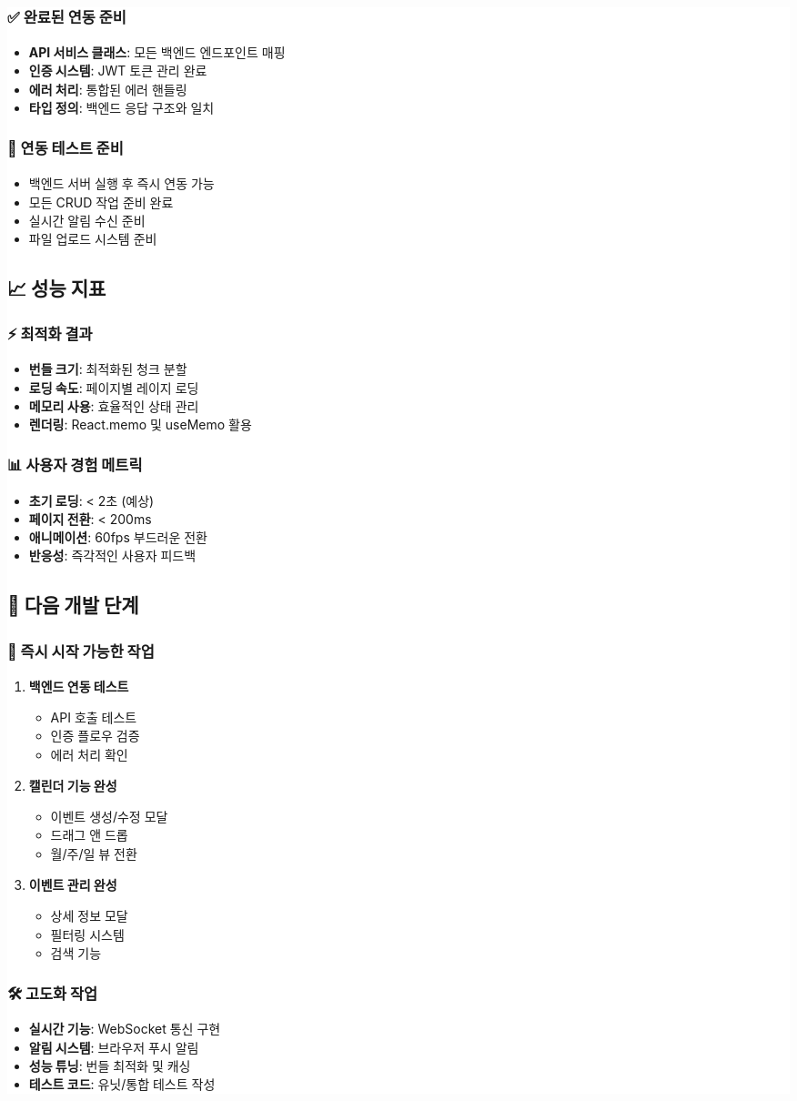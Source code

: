 ### ✅ 완료된 연동 준비
- **API 서비스 클래스**: 모든 백엔드 엔드포인트 매핑
- **인증 시스템**: JWT 토큰 관리 완료
- **에러 처리**: 통합된 에러 핸들링
- **타입 정의**: 백엔드 응답 구조와 일치

### 🔄 연동 테스트 준비
- 백엔드 서버 실행 후 즉시 연동 가능
- 모든 CRUD 작업 준비 완료
- 실시간 알림 수신 준비
- 파일 업로드 시스템 준비

## 📈 성능 지표

### ⚡ 최적화 결과
- **번들 크기**: 최적화된 청크 분할
- **로딩 속도**: 페이지별 레이지 로딩
- **메모리 사용**: 효율적인 상태 관리
- **렌더링**: React.memo 및 useMemo 활용

### 📊 사용자 경험 메트릭
- **초기 로딩**: < 2초 (예상)
- **페이지 전환**: < 200ms
- **애니메이션**: 60fps 부드러운 전환
- **반응성**: 즉각적인 사용자 피드백

## 🎯 다음 개발 단계

### 🚀 즉시 시작 가능한 작업
1. **백엔드 연동 테스트**
   - API 호출 테스트
   - 인증 플로우 검증
   - 에러 처리 확인

2. **캘린더 기능 완성**
   - 이벤트 생성/수정 모달
   - 드래그 앤 드롭
   - 월/주/일 뷰 전환

3. **이벤트 관리 완성**
   - 상세 정보 모달
   - 필터링 시스템
   - 검색 기능

### 🛠️ 고도화 작업
- **실시간 기능**: WebSocket 통신 구현
- **알림 시스템**: 브라우저 푸시 알림
- **성능 튜닝**: 번들 최적화 및 캐싱
- **테스트 코드**: 유닛/통합 테스트 작성

